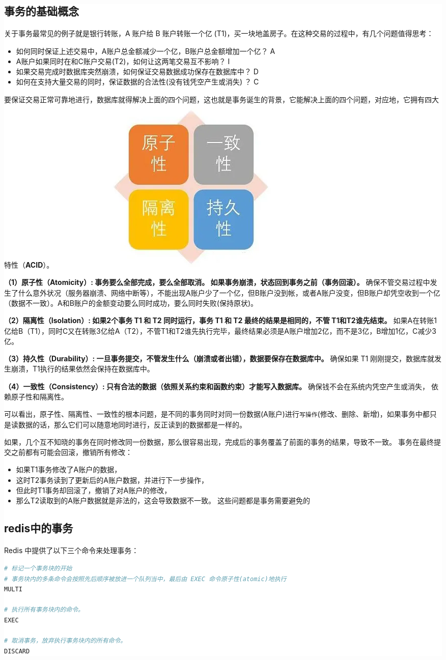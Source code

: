## 事务的基础概念  
  
关于事务最常见的例子就是银行转账，A 账户给 B 账户转账一个亿 (T1)，买一块地盖房子。在这种交易的过程中，有几个问题值得思考：  
- 如何同时保证上述交易中，A账户总金额减少一个亿，B账户总金额增加一个亿？ A  
- A账户如果同时在和C账户交易(T2)，如何让这两笔交易互不影响？ I  
- 如果交易完成时数据库突然崩溃，如何保证交易数据成功保存在数据库中？ D  
- 如何在支持大量交易的同时，保证数据的合法性(没有钱凭空产生或消失) ？ C  

要保证交易正常可靠地进行，数据库就得解决上面的四个问题，这也就是事务诞生的背景，它能解决上面的四个问题，对应地，它拥有四大特性（**ACID**）。
![](./assets/re6.png)

**（1）原子性（Atomicity）: 事务要么全部完成，要么全部取消。 如果事务崩溃，状态回到事务之前（事务回滚）。**
确保不管交易过程中发生了什么意外状况（服务器崩溃、网络中断等），不能出现A账户少了一个亿，但B账户没到帐，或者A账户没变，但B账户却凭空收到一个亿（数据不一致）。A和B账户的金额变动要么同时成功，要么同时失败(保持原状)。

**（2）隔离性（Isolation）: 如果2个事务 T1 和 T2 同时运行，事务 T1 和 T2 最终的结果是相同的，不管 T1和T2谁先结束。**
如果A在转账1亿给B（T1），同时C又在转账3亿给A（T2），不管T1和T2谁先执行完毕，最终结果必须是A账户增加2亿，而不是3亿，B增加1亿，C减少3亿。

**（3）持久性（Durability）: 一旦事务提交，不管发生什么（崩溃或者出错），数据要保存在数据库中。**
确保如果 T1 刚刚提交，数据库就发生崩溃，T1执行的结果依然会保持在数据库中。

**（4）一致性（Consistency）: 只有合法的数据（依照关系约束和函数约束）才能写入数据库。**
确保钱不会在系统内凭空产生或消失， 依赖原子性和隔离性。

可以看出，原子性、隔离性、一致性的根本问题，是不同的事务同时对同一份数据(A账户)进行`写操作`(修改、删除、新增)，如果事务中都只是读数据的话，那么它们可以随意地同时进行，反正读到的数据都是一样的。

如果，几个互不知晓的事务在同时修改同一份数据，那么很容易出现，完成后的事务覆盖了前面的事务的结果，导致不一致。 事务在最终提交之前都有可能会回滚，撤销所有修改：
- 如果T1事务修改了A账户的数据，
- 这时T2事务读到了更新后的A账户数据，并进行下一步操作，
- 但此时T1事务却回滚了，撤销了对A账户的修改，
- 那么T2读取到的A账户数据就是非法的，这会导致数据不一致。
这些问题都是事务需要避免的

## redis中的事务
Redis 中提供了以下三个命令来处理事务：
```sh
# 标记一个事务块的开始
# 事务块内的多条命令会按照先后顺序被放进一个队列当中，最后由 EXEC 命令原子性(atomic)地执行
MULTI

# 执行所有事务块内的命令。
EXEC

# 取消事务，放弃执行事务块内的所有命令。
DISCARD
```
